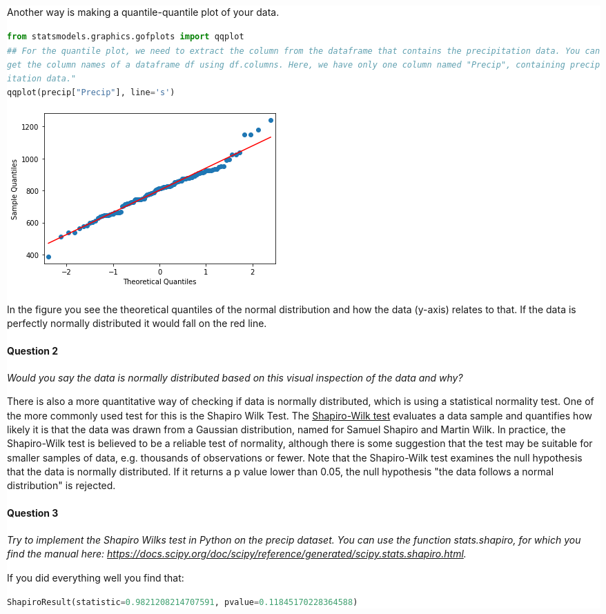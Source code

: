 Another way is making a quantile-quantile plot of your data.

``` python
from statsmodels.graphics.gofplots import qqplot
## For the quantile plot, we need to extract the column from the dataframe that contains the precipitation data. You can get the column names of a dataframe df using df.columns. Here, we have only one column named "Precip", containing precipitation data."
qqplot(precip["Precip"], line='s')
```

![](images/clipboard-1121669530.png)

In the figure you see the theoretical quantiles of the normal distribution and how the data (y-axis) relates to that. If the data is perfectly normally distributed it would fall on the red line.

#### Question 2

*Would you say the data is normally distributed based on this visual inspection of the data and why?*

There is also a more quantitative way of checking if data is normally distributed, which is using a statistical normality test. One of the more commonly used test for this is the Shapiro Wilk Test. The [Shapiro-Wilk test](https://en.wikipedia.org/wiki/Shapiro–Wilk_test) evaluates a data sample and quantifies how likely it is that the data was drawn from a Gaussian distribution, named for Samuel Shapiro and Martin Wilk. In practice, the Shapiro-Wilk test is believed to be a reliable test of normality, although there is some suggestion that the test may be suitable for smaller samples of data, e.g. thousands of observations or fewer. Note that the Shapiro-Wilk test examines the null hypothesis that the data is normally distributed. If it returns a p value lower than 0.05, the null hypothesis "the data follows a normal distribution" is rejected.

#### Question 3

*Try to implement the Shapiro Wilks test in Python on the precip dataset. You can use the function stats.shapiro, for which you find the manual here: <https://docs.scipy.org/doc/scipy/reference/generated/scipy.stats.shapiro.html>.*

If you did everything well you find that:

``` python
ShapiroResult(statistic=0.9821208214707591, pvalue=0.11845170228364588)
```
